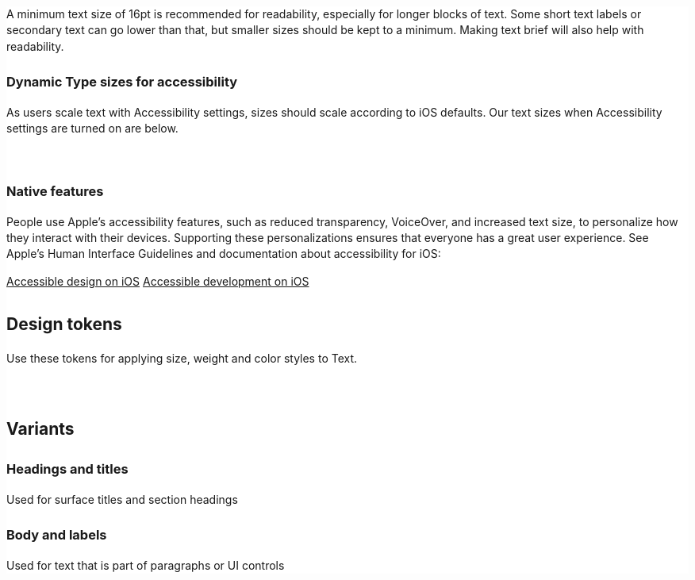 A minimum text size of 16pt is recommended for readability, especially for longer blocks of text. Some short text labels or secondary text can go lower than that, but smaller sizes should be kept to a minimum. Making text brief will also help with readability.

### Dynamic Type sizes for accessibility

As users scale text with Accessibility settings, sizes should scale according to iOS defaults. Our text sizes when Accessibility settings are turned on are below.

<br/>

<iframe style={{border:0}} width="100%" height="590" src="https://www.figma.com/embed?embed_host=share&url=https%3A%2F%2Fwww.figma.com%2Ffile%2FAHcKJDgb7E7YswlgW1wY8E%2FGestalt-for-iOS%3Fnode-id%3D20617%253A76386%26t%3D77TugPWNczBVf6On-1" allowFullScreen></iframe>

### Native features
People use Apple’s accessibility features, such as reduced transparency, VoiceOver, and increased text size, to personalize how they interact with their devices. Supporting these personalizations ensures that everyone has a great user experience. See Apple’s Human Interface Guidelines and documentation about accessibility for iOS:

[Accessible design on iOS](https://developer.apple.com/design/human-interface-guidelines/accessibility/overview/introduction/)
[Accessible development on iOS](https://developer.apple.com/accessibility/ios/)


## Design tokens

Use these tokens for applying size, weight and color styles to Text.

<br/>

<iframe style={{border:0}} width="100%" height="939" src="https://www.figma.com/embed?embed_host=share&url=https%3A%2F%2Fwww.figma.com%2Ffile%2FAHcKJDgb7E7YswlgW1wY8E%2FGestalt-for-iOS%3Fnode-id%3D20505%253A76351%26t%3D77TugPWNczBVf6On-1" allowFullScreen></iframe>

## Variants

### Headings and titles

Used for surface titles and section headings
<br/>

<iframe style={{border:0}} width="100%" height="417" src="https://www.figma.com/embed?embed_host=share&url=https%3A%2F%2Fwww.figma.com%2Ffile%2FAHcKJDgb7E7YswlgW1wY8E%2FGestalt-for-iOS%3Fnode-id%3D20532%253A76497%26t%3DGzMOAn3V49oVC2MG-1" allowfullscreen></iframe>

### Body and labels

Used for text that is part of paragraphs or UI controls
<br/>

<iframe style={{border:0}} width="100%" height="417" src="https://www.figma.com/embed?embed_host=share&url=https%3A%2F%2Fwww.figma.com%2Ffile%2FAHcKJDgb7E7YswlgW1wY8E%2FGestalt-for-iOS%3Fnode-id%3D20532%253A76579%26t%3DGzMOAn3V49oVC2MG-1" allowfullscreen></iframe>
